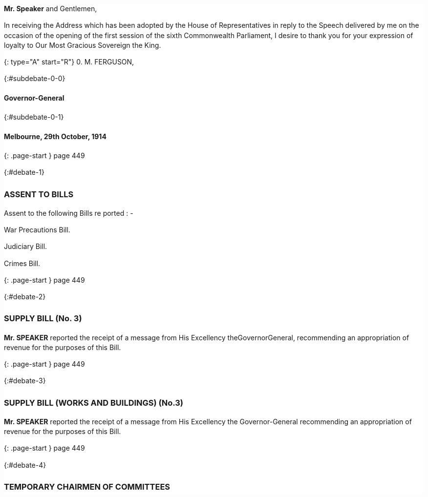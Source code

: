 
 **Mr. Speaker** and Gentlemen, 

In receiving the Address which has been adopted by the House of Representatives in reply to the Speech delivered by me on the  occasion of the opening of the first session of the sixth Commonwealth Parliament, I desire to thank you for your expression of loyalty to Our Most Gracious Sovereign the King. 

{: type="A" start="R"}
0. M. FERGUSON, 

{:#subdebate-0-0}
#### Governor-General

{:#subdebate-0-1}
#### Melbourne, 29th October, 1914

{: .page-start }
page 449

{:#debate-1}
### ASSENT TO BILLS

Assent to the following Bills re ported : - 

War Precautions Bill. 

Judiciary  Bill. 

Crimes Bill. 

{: .page-start }
page 449

{:#debate-2}
### SUPPLY BILL (No. 3)


 **Mr. SPEAKER** reported the receipt of a message from  His Excellency  theGovernorGeneral, recommending an appropriation of revenue for the purposes of this Bill. 

{: .page-start }
page 449

{:#debate-3}
### SUPPLY BILL (WORKS AND BUILDINGS) (No.3)


 **Mr. SPEAKER** reported the receipt of a message from  His Excellency  the Governor-General recommending an appropriation of revenue for the purposes of this Bill. 

{: .page-start }
page 449

{:#debate-4}
### TEMPORARY CHAIRMEN OF COMMITTEES
